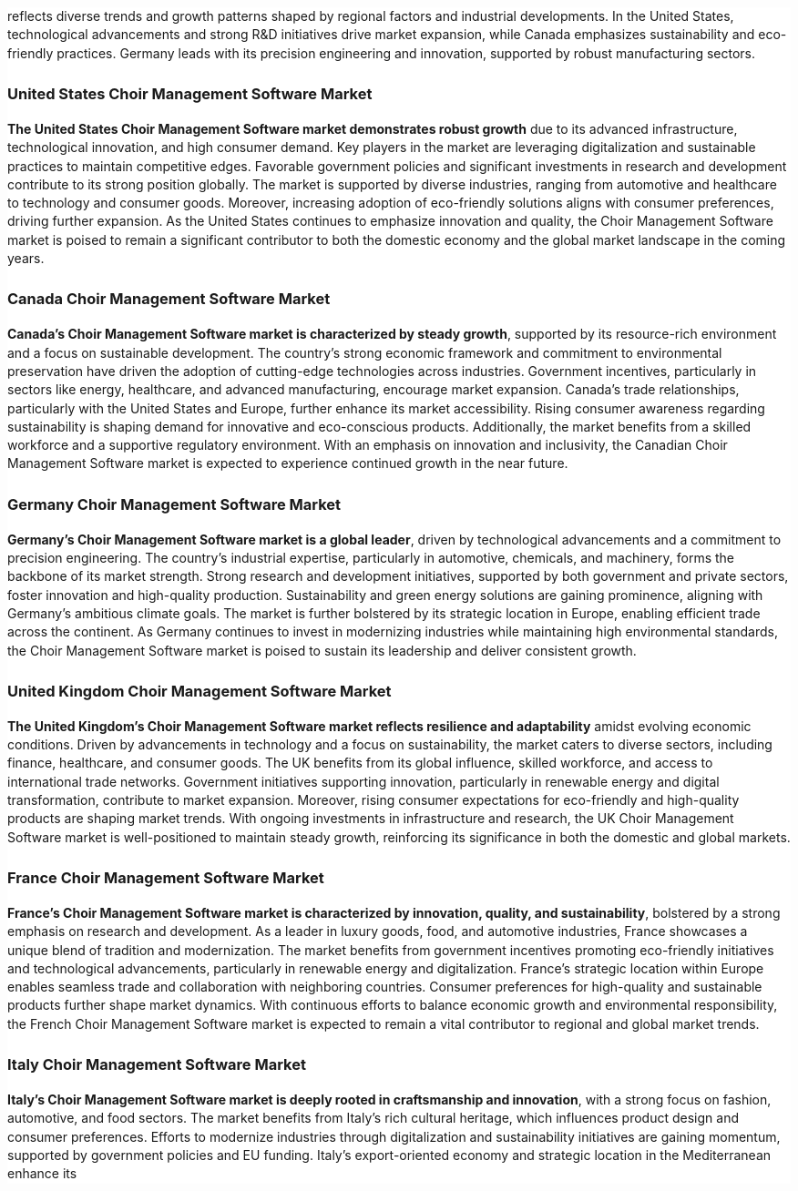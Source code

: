 reflects diverse trends and growth patterns shaped by regional factors and industrial developments. In the United States, technological advancements and strong R&amp;D initiatives drive market expansion, while Canada emphasizes sustainability and eco-friendly practices. Germany leads with its precision engineering and innovation, supported by robust manufacturing sectors.</span></em></p></blockquote><h3><strong>United States Choir Management Software Market</strong></h3><p><strong>The United States Choir Management Software market demonstrates robust growth</strong> due to its advanced infrastructure, technological innovation, and high consumer demand. Key players in the market are leveraging digitalization and sustainable practices to maintain competitive edges. Favorable government policies and significant investments in research and development contribute to its strong position globally. The market is supported by diverse industries, ranging from automotive and healthcare to technology and consumer goods. Moreover, increasing adoption of eco-friendly solutions aligns with consumer preferences, driving further expansion. As the United States continues to emphasize innovation and quality, the Choir Management Software market is poised to remain a significant contributor to both the domestic economy and the global market landscape in the coming years.</p><h3><strong>Canada Choir Management Software Market</strong></h3><p><strong>Canada&rsquo;s Choir Management Software market is characterized by steady growth</strong>, supported by its resource-rich environment and a focus on sustainable development. The country&rsquo;s strong economic framework and commitment to environmental preservation have driven the adoption of cutting-edge technologies across industries. Government incentives, particularly in sectors like energy, healthcare, and advanced manufacturing, encourage market expansion. Canada&rsquo;s trade relationships, particularly with the United States and Europe, further enhance its market accessibility. Rising consumer awareness regarding sustainability is shaping demand for innovative and eco-conscious products. Additionally, the market benefits from a skilled workforce and a supportive regulatory environment. With an emphasis on innovation and inclusivity, the Canadian Choir Management Software market is expected to experience continued growth in the near future.</p><h3><strong>Germany Choir Management Software Market</strong></h3><p><strong>Germany&rsquo;s Choir Management Software market is a global leader</strong>, driven by technological advancements and a commitment to precision engineering. The country&rsquo;s industrial expertise, particularly in automotive, chemicals, and machinery, forms the backbone of its market strength. Strong research and development initiatives, supported by both government and private sectors, foster innovation and high-quality production. Sustainability and green energy solutions are gaining prominence, aligning with Germany&rsquo;s ambitious climate goals. The market is further bolstered by its strategic location in Europe, enabling efficient trade across the continent. As Germany continues to invest in modernizing industries while maintaining high environmental standards, the Choir Management Software market is poised to sustain its leadership and deliver consistent growth.</p><h3><strong>United Kingdom Choir Management Software Market</strong></h3><p><strong>The United Kingdom&rsquo;s Choir Management Software market reflects resilience and adaptability</strong> amidst evolving economic conditions. Driven by advancements in technology and a focus on sustainability, the market caters to diverse sectors, including finance, healthcare, and consumer goods. The UK benefits from its global influence, skilled workforce, and access to international trade networks. Government initiatives supporting innovation, particularly in renewable energy and digital transformation, contribute to market expansion. Moreover, rising consumer expectations for eco-friendly and high-quality products are shaping market trends. With ongoing investments in infrastructure and research, the UK Choir Management Software market is well-positioned to maintain steady growth, reinforcing its significance in both the domestic and global markets.</p><h3><strong>France Choir Management Software Market</strong></h3><p><strong>France&rsquo;s Choir Management Software market is characterized by innovation, quality, and sustainability</strong>, bolstered by a strong emphasis on research and development. As a leader in luxury goods, food, and automotive industries, France showcases a unique blend of tradition and modernization. The market benefits from government incentives promoting eco-friendly initiatives and technological advancements, particularly in renewable energy and digitalization. France&rsquo;s strategic location within Europe enables seamless trade and collaboration with neighboring countries. Consumer preferences for high-quality and sustainable products further shape market dynamics. With continuous efforts to balance economic growth and environmental responsibility, the French Choir Management Software market is expected to remain a vital contributor to regional and global market trends.</p><h3><strong>Italy Choir Management Software Market</strong></h3><p><strong>Italy&rsquo;s Choir Management Software market is deeply rooted in craftsmanship and innovation</strong>, with a strong focus on fashion, automotive, and food sectors. The market benefits from Italy&rsquo;s rich cultural heritage, which influences product design and consumer preferences. Efforts to modernize industries through digitalization and sustainability initiatives are gaining momentum, supported by government policies and EU funding. Italy&rsquo;s export-oriented economy and strategic location in the Mediterranean enhance its